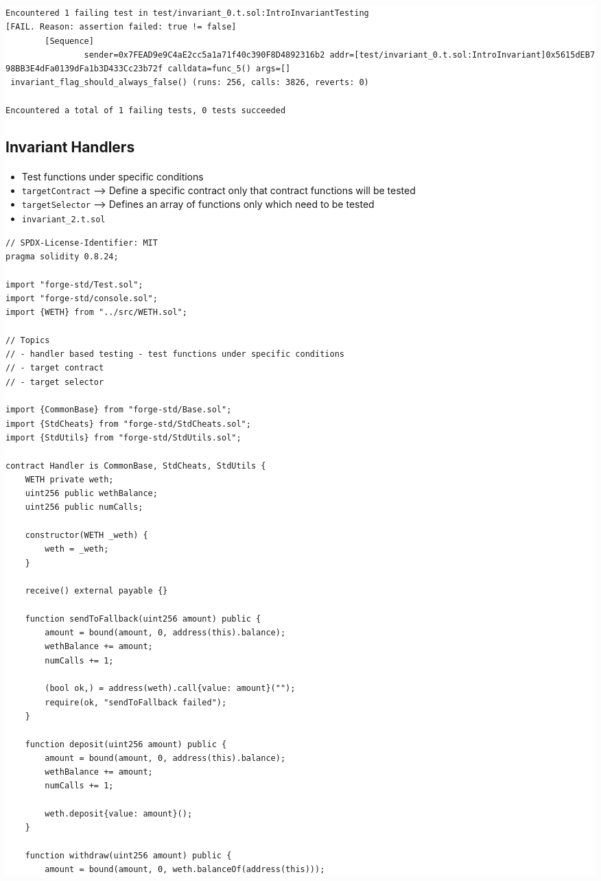 ```
Encountered 1 failing test in test/invariant_0.t.sol:IntroInvariantTesting
[FAIL. Reason: assertion failed: true != false]
        [Sequence]
                sender=0x7FEAD9e9C4aE2cc5a1a71f40c390F8D4892316b2 addr=[test/invariant_0.t.sol:IntroInvariant]0x5615dEB798BB3E4dFa0139dFa1b3D433Cc23b72f calldata=func_5() args=[]
 invariant_flag_should_always_false() (runs: 256, calls: 3826, reverts: 0)

Encountered a total of 1 failing tests, 0 tests succeeded

```
## Invariant Handlers
- Test functions under specific conditions
- `targetContract` --> Define a specific contract only that contract functions will be tested
- `targetSelector` --> Defines an array of functions only which need to be tested
- `invariant_2.t.sol`
```sol
// SPDX-License-Identifier: MIT
pragma solidity 0.8.24;

import "forge-std/Test.sol";
import "forge-std/console.sol";
import {WETH} from "../src/WETH.sol";

// Topics
// - handler based testing - test functions under specific conditions
// - target contract
// - target selector

import {CommonBase} from "forge-std/Base.sol";
import {StdCheats} from "forge-std/StdCheats.sol";
import {StdUtils} from "forge-std/StdUtils.sol";

contract Handler is CommonBase, StdCheats, StdUtils {
    WETH private weth;
    uint256 public wethBalance;
    uint256 public numCalls;

    constructor(WETH _weth) {
        weth = _weth;
    }

    receive() external payable {}

    function sendToFallback(uint256 amount) public {
        amount = bound(amount, 0, address(this).balance);
        wethBalance += amount;
        numCalls += 1;

        (bool ok,) = address(weth).call{value: amount}("");
        require(ok, "sendToFallback failed");
    }

    function deposit(uint256 amount) public {
        amount = bound(amount, 0, address(this).balance);
        wethBalance += amount;
        numCalls += 1;

        weth.deposit{value: amount}();
    }

    function withdraw(uint256 amount) public {
        amount = bound(amount, 0, weth.balanceOf(address(this)));
```